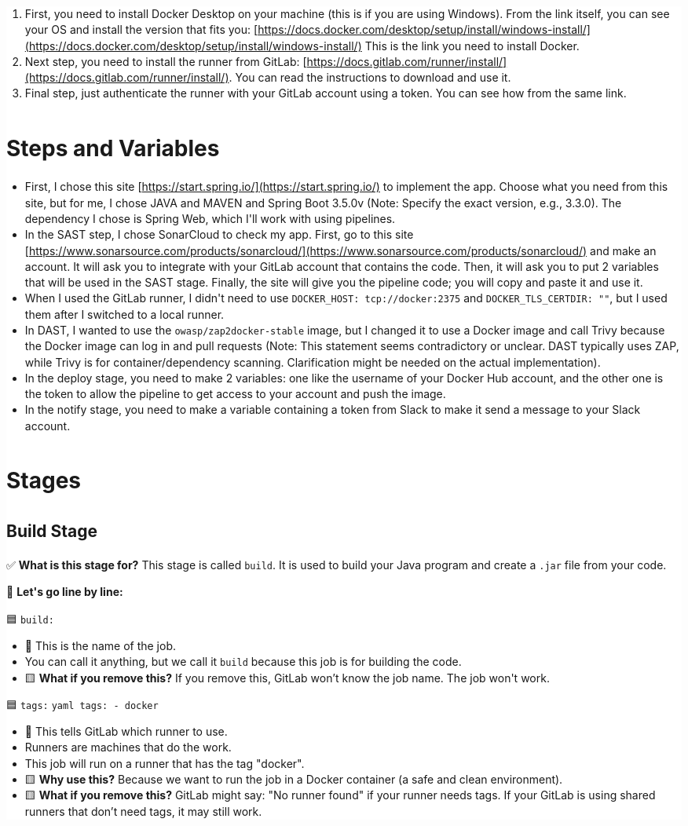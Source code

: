 1.  First, you need to install Docker Desktop on your machine (this is if you are using Windows). From the link itself, you can see your OS and install the version that fits you: [https://docs.docker.com/desktop/setup/install/windows-install/](https://docs.docker.com/desktop/setup/install/windows-install/)
    This is the link you need to install Docker.
2.  Next step, you need to install the runner from GitLab: [https://docs.gitlab.com/runner/install/](https://docs.gitlab.com/runner/install/). You can read the instructions to download and use it.
3.  Final step, just authenticate the runner with your GitLab account using a token. You can see how from the same link.

# Steps and Variables

*   First, I chose this site [https://start.spring.io/](https://start.spring.io/) to implement the app. Choose what you need from this site, but for me, I chose JAVA and MAVEN and Spring Boot 3.5.0v (Note: Specify the exact version, e.g., 3.3.0). The dependency I chose is Spring Web, which I'll work with using pipelines.
*   In the SAST step, I chose SonarCloud to check my app. First, go to this site [https://www.sonarsource.com/products/sonarcloud/](https://www.sonarsource.com/products/sonarcloud/) and make an account. It will ask you to integrate with your GitLab account that contains the code. Then, it will ask you to put 2 variables that will be used in the SAST stage. Finally, the site will give you the pipeline code; you will copy and paste it and use it.
*   When I used the GitLab runner, I didn't need to use `DOCKER_HOST: tcp://docker:2375` and `DOCKER_TLS_CERTDIR: ""`, but I used them after I switched to a local runner.
*   In DAST, I wanted to use the `owasp/zap2docker-stable` image, but I changed it to use a Docker image and call Trivy because the Docker image can log in and pull requests (Note: This statement seems contradictory or unclear. DAST typically uses ZAP, while Trivy is for container/dependency scanning. Clarification might be needed on the actual implementation).
*   In the deploy stage, you need to make 2 variables: one like the username of your Docker Hub account, and the other one is the token to allow the pipeline to get access to your account and push the image.
*   In the notify stage, you need to make a variable containing a token from Slack to make it send a message to your Slack account.

# Stages

## Build Stage

✅ **What is this stage for?**
This stage is called `build`.
It is used to build your Java program and create a `.jar` file from your code.

🧩 **Let's go line by line:**

🟦 `build:`
*   🔹 This is the name of the job.
*   You can call it anything, but we call it `build` because this job is for building the code.
*   🟨 **What if you remove this?**
    If you remove this, GitLab won’t know the job name. The job won't work.

🟦 `tags:`
    ```yaml
    tags:
      - docker
    ```
*   🔹 This tells GitLab which runner to use.
*   Runners are machines that do the work.
*   This job will run on a runner that has the tag "docker".
*   🟨 **Why use this?**
    Because we want to run the job in a Docker container (a safe and clean environment).
*   🟨 **What if you remove this?**
    GitLab might say: "No runner found" if your runner needs tags.
    If your GitLab is using shared runners that don’t need tags, it may still work.
